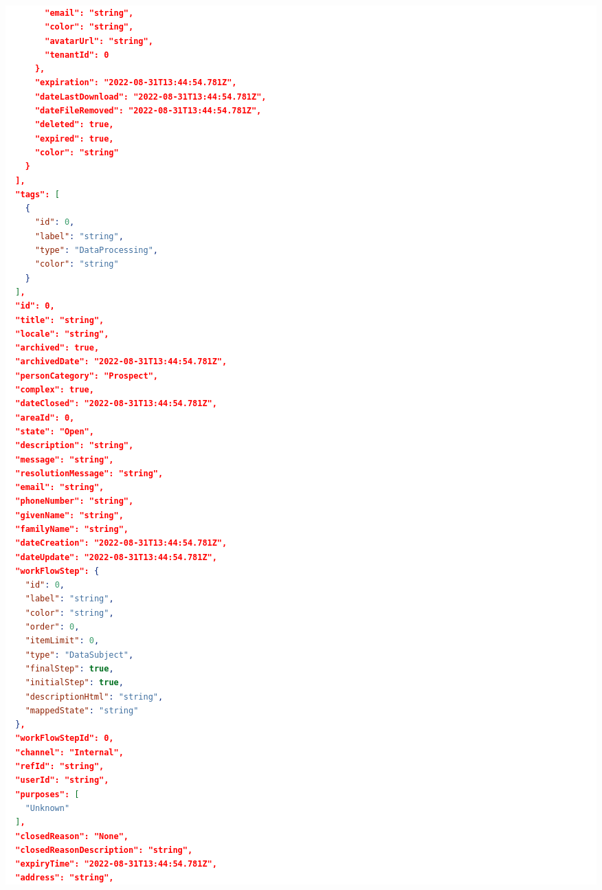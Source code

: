 ```json
        "email": "string",
        "color": "string",
        "avatarUrl": "string",
        "tenantId": 0
      },
      "expiration": "2022-08-31T13:44:54.781Z",
      "dateLastDownload": "2022-08-31T13:44:54.781Z",
      "dateFileRemoved": "2022-08-31T13:44:54.781Z",
      "deleted": true,
      "expired": true,
      "color": "string"
    }
  ],
  "tags": [
    {
      "id": 0,
      "label": "string",
      "type": "DataProcessing",
      "color": "string"
    }
  ],
  "id": 0,
  "title": "string",
  "locale": "string",
  "archived": true,
  "archivedDate": "2022-08-31T13:44:54.781Z",
  "personCategory": "Prospect",
  "complex": true,
  "dateClosed": "2022-08-31T13:44:54.781Z",
  "areaId": 0,
  "state": "Open",
  "description": "string",
  "message": "string",
  "resolutionMessage": "string",
  "email": "string",
  "phoneNumber": "string",
  "givenName": "string",
  "familyName": "string",
  "dateCreation": "2022-08-31T13:44:54.781Z",
  "dateUpdate": "2022-08-31T13:44:54.781Z",
  "workFlowStep": {
    "id": 0,
    "label": "string",
    "color": "string",
    "order": 0,
    "itemLimit": 0,
    "type": "DataSubject",
    "finalStep": true,
    "initialStep": true,
    "descriptionHtml": "string",
    "mappedState": "string"
  },
  "workFlowStepId": 0,
  "channel": "Internal",
  "refId": "string",
  "userId": "string",
  "purposes": [
    "Unknown"
  ],
  "closedReason": "None",
  "closedReasonDescription": "string",
  "expiryTime": "2022-08-31T13:44:54.781Z",
  "address": "string",
```